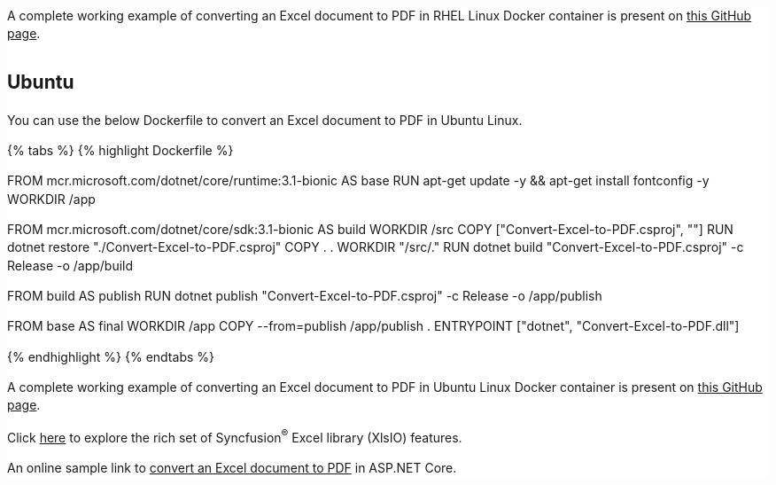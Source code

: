 A complete working example of converting an Excel document to PDF in RHEL Linux Docker container is present on [this GitHub page](https://github.com/SyncfusionExamples/XlsIO-Examples/tree/master/Getting%20Started/Docker/RHEL/Convert%20Excel%20to%20PDF).

## Ubuntu

You can use the below Dockerfile to convert an Excel document to PDF in Ubuntu Linux.

{% tabs %}
{% highlight Dockerfile %}

FROM mcr.microsoft.com/dotnet/core/runtime:3.1-bionic AS base
RUN apt-get update -y && apt-get install fontconfig -y
WORKDIR /app

FROM mcr.microsoft.com/dotnet/core/sdk:3.1-bionic AS build
WORKDIR /src
COPY ["Convert-Excel-to-PDF.csproj", ""]
RUN dotnet restore "./Convert-Excel-to-PDF.csproj"
COPY . .
WORKDIR "/src/."
RUN dotnet build "Convert-Excel-to-PDF.csproj" -c Release -o /app/build

FROM build AS publish
RUN dotnet publish "Convert-Excel-to-PDF.csproj" -c Release -o /app/publish

FROM base AS final
WORKDIR /app
COPY --from=publish /app/publish .
ENTRYPOINT ["dotnet", "Convert-Excel-to-PDF.dll"]

{% endhighlight %}
{% endtabs %}

A complete working example of converting an Excel document to PDF in Ubuntu Linux Docker container is present on [this GitHub page](https://github.com/SyncfusionExamples/XlsIO-Examples/tree/master/Getting%20Started/Docker/Ubuntu/Convert%20Excel%20to%20PDF).

Click [here](https://www.syncfusion.com/document-processing/excel-framework/net-core) to explore the rich set of Syncfusion<sup>&reg;</sup> Excel library (XlsIO) features.

An online sample link to [convert an Excel document to PDF](https://ej2.syncfusion.com/aspnetcore/Excel/ExcelToPDF#/material3) in ASP.NET Core.